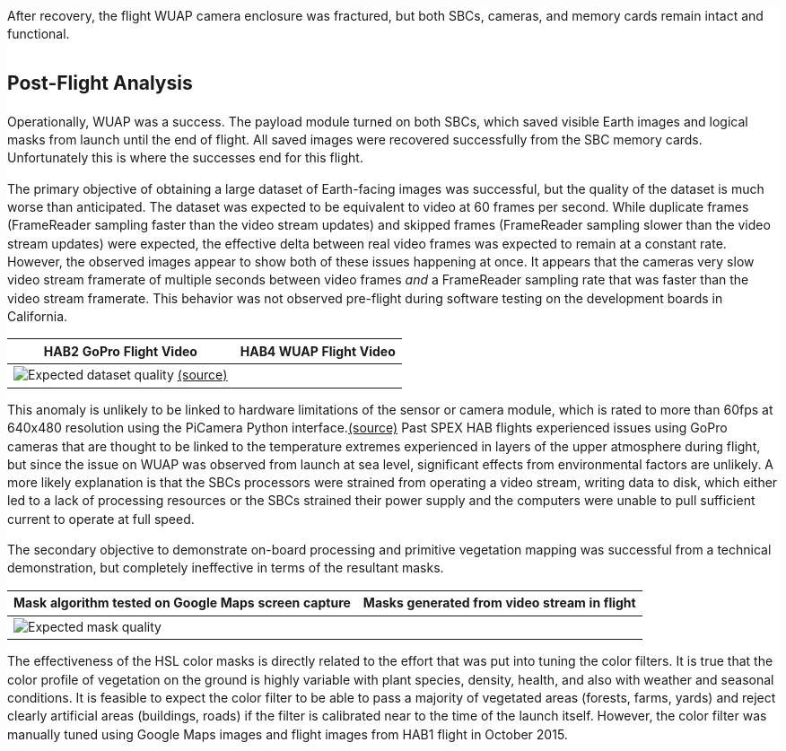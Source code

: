 After recovery, the flight WUAP camera enclosure was fractured, but both SBCs, cameras, and memory cards remain intact and functional.

## Post-Flight Analysis
Operationally, WUAP was a success. The payload module turned on both SBCs, which saved visible Earth images and logical masks from launch until the end of flight.
All saved images were recovered successfully from the SBC memory cards.
Unfortunately this is where the successes end for this flight.

The primary objective of obtaining a large dataset of Earth-facing images was successful, but the quality of the dataset is much worse than anticipated.
The dataset was expected to be equivalent to video at 60 frames per second.
While duplicate frames (FrameReader sampling faster than the video stream updates) and skipped frames (FrameReader sampling slower than the video stream updates) were expected, the effective delta between real video frames was expected to remain at a constant rate.
However, the observed images appear to show both of these issues happening at once.
It appears that the cameras very slow video stream framerate of multiple seconds between video frames *and* a FrameReader sampling rate that was faster than the video stream framerate.
This behavior was not observed pre-flight during software testing on the development boards in California.

| HAB2 GoPro Flight Video | HAB4 WUAP Flight Video |
| --- | --- |
| ![Expected dataset quality](./figures/hab2_gopro.gif) [(source)](https://www.youtube.com/watch?v=U40UZp3Z3a4) | ![WUAP Camera 1](./captured-images/wuap_cam1_raw.mp4) ![WUAP Camera 2](./captured-images/wuap_cam2_raw.mp4) |

This anomaly is unlikely to be linked to hardware limitations of the sensor or camera module, which is rated to more than 60fps at 640x480 resolution using the PiCamera Python interface.[(source)](http://picamera.readthedocs.io/en/release-1.10/fov.html#camera-modes)
Past SPEX HAB flights experienced issues using GoPro cameras that are thought to be linked to the temperature extremes experienced in layers of the upper atmosphere during flight, but since the issue on WUAP was observed from launch at sea level, significant effects from environmental factors are unlikely.
A more likely explanation is that the SBCs processors were strained from operating a video stream, writing data to disk, which either led to a lack of processing resources or the SBCs strained their power supply and the computers were unable to pull sufficient current to operate at full speed.

The secondary objective to demonstrate on-board processing and primitive vegetation mapping was successful from a technical demonstration, but completely ineffective in terms of the resultant masks.

| Mask algorithm tested on Google Maps screen capture | Masks generated from video stream in flight | 
| --- | --- |
| ![Expected mask quality](./figures/wuap_mask_test.gif) | ![WUAP Camera 1 Mask](./captured-images/wuap_cam1_mask.mp4) ![WUAP Camera 2 Mask](./captured-images/wuap_cam2_mask.mp4) |

The effectiveness of the HSL color masks is directly related to the effort that was put into tuning the color filters.
It is true that the color profile of vegetation on the ground is highly variable with plant species, density, health, and also with weather and seasonal conditions.
It is feasible to expect the color filter to be able to pass a majority of vegetated areas (forests, farms, yards) and reject clearly artificial areas (buildings, roads) if the filter is calibrated near to the time of the launch itself.
However, the color filter was manually tuned using Google Maps images and flight images from HAB1 flight in October 2015.

